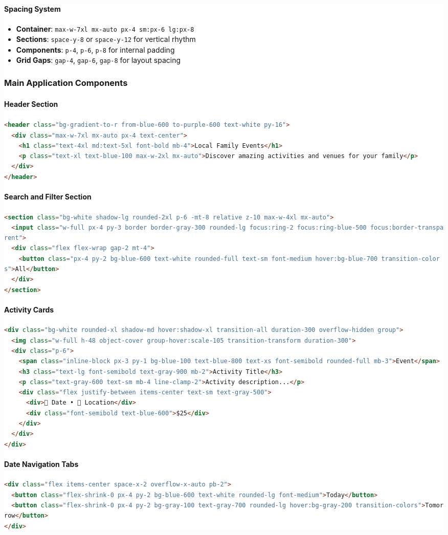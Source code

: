 #### Spacing System
- **Container**: `max-w-7xl mx-auto px-4 sm:px-6 lg:px-8`
- **Sections**: `space-y-8` or `space-y-12` for vertical rhythm
- **Components**: `p-4`, `p-6`, `p-8` for internal padding
- **Grid Gaps**: `gap-4`, `gap-6`, `gap-8` for layout spacing

### Main Application Components

#### Header Section
```html
<header class="bg-gradient-to-r from-blue-600 to-purple-600 text-white py-16">
  <div class="max-w-7xl mx-auto px-4 text-center">
    <h1 class="text-4xl md:text-5xl font-bold mb-4">Local Family Events</h1>
    <p class="text-xl text-blue-100 max-w-2xl mx-auto">Discover amazing activities and venues for your family</p>
  </div>
</header>
```

#### Search and Filter Section
```html
<section class="bg-white shadow-lg rounded-2xl p-6 -mt-8 relative z-10 max-w-4xl mx-auto">
  <input class="w-full px-4 py-3 border border-gray-300 rounded-lg focus:ring-2 focus:ring-blue-500 focus:border-transparent">
  <div class="flex flex-wrap gap-2 mt-4">
    <button class="px-4 py-2 bg-blue-600 text-white rounded-full text-sm font-medium hover:bg-blue-700 transition-colors">All</button>
  </div>
</section>
```

#### Activity Cards
```html
<div class="bg-white rounded-xl shadow-md hover:shadow-xl transition-all duration-300 overflow-hidden group">
  <img class="w-full h-48 object-cover group-hover:scale-105 transition-transform duration-300">
  <div class="p-6">
    <span class="inline-block px-3 py-1 bg-blue-100 text-blue-800 text-xs font-semibold rounded-full mb-3">Event</span>
    <h3 class="text-lg font-semibold text-gray-900 mb-2">Activity Title</h3>
    <p class="text-gray-600 text-sm mb-4 line-clamp-2">Activity description...</p>
    <div class="flex justify-between items-center text-sm text-gray-500">
      <div>📅 Date • 📍 Location</div>
      <div class="font-semibold text-blue-600">$25</div>
    </div>
  </div>
</div>
```

#### Date Navigation Tabs
```html
<div class="flex items-center space-x-2 overflow-x-auto pb-2">
  <button class="flex-shrink-0 px-4 py-2 bg-blue-600 text-white rounded-lg font-medium">Today</button>
  <button class="flex-shrink-0 px-4 py-2 bg-gray-100 text-gray-700 rounded-lg hover:bg-gray-200 transition-colors">Tomorrow</button>
</div>
```
